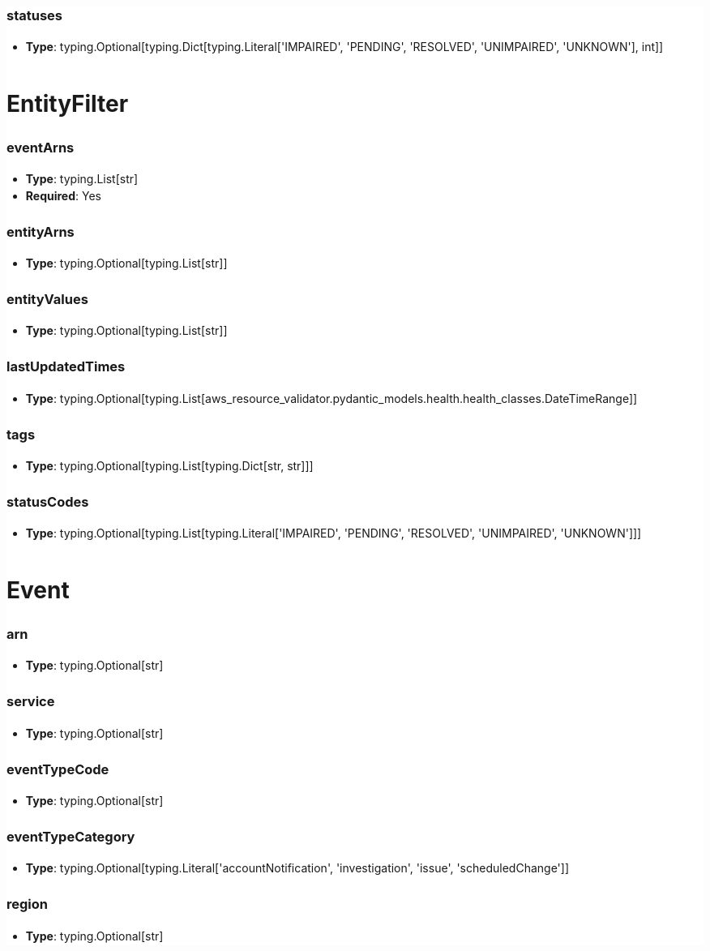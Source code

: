 ### statuses
- **Type**: typing.Optional[typing.Dict[typing.Literal['IMPAIRED', 'PENDING', 'RESOLVED', 'UNIMPAIRED', 'UNKNOWN'], int]]


# EntityFilter

### eventArns
- **Type**: typing.List[str]
- **Required**: Yes

### entityArns
- **Type**: typing.Optional[typing.List[str]]

### entityValues
- **Type**: typing.Optional[typing.List[str]]

### lastUpdatedTimes
- **Type**: typing.Optional[typing.List[aws_resource_validator.pydantic_models.health.health_classes.DateTimeRange]]

### tags
- **Type**: typing.Optional[typing.List[typing.Dict[str, str]]]

### statusCodes
- **Type**: typing.Optional[typing.List[typing.Literal['IMPAIRED', 'PENDING', 'RESOLVED', 'UNIMPAIRED', 'UNKNOWN']]]


# Event

### arn
- **Type**: typing.Optional[str]

### service
- **Type**: typing.Optional[str]

### eventTypeCode
- **Type**: typing.Optional[str]

### eventTypeCategory
- **Type**: typing.Optional[typing.Literal['accountNotification', 'investigation', 'issue', 'scheduledChange']]

### region
- **Type**: typing.Optional[str]
